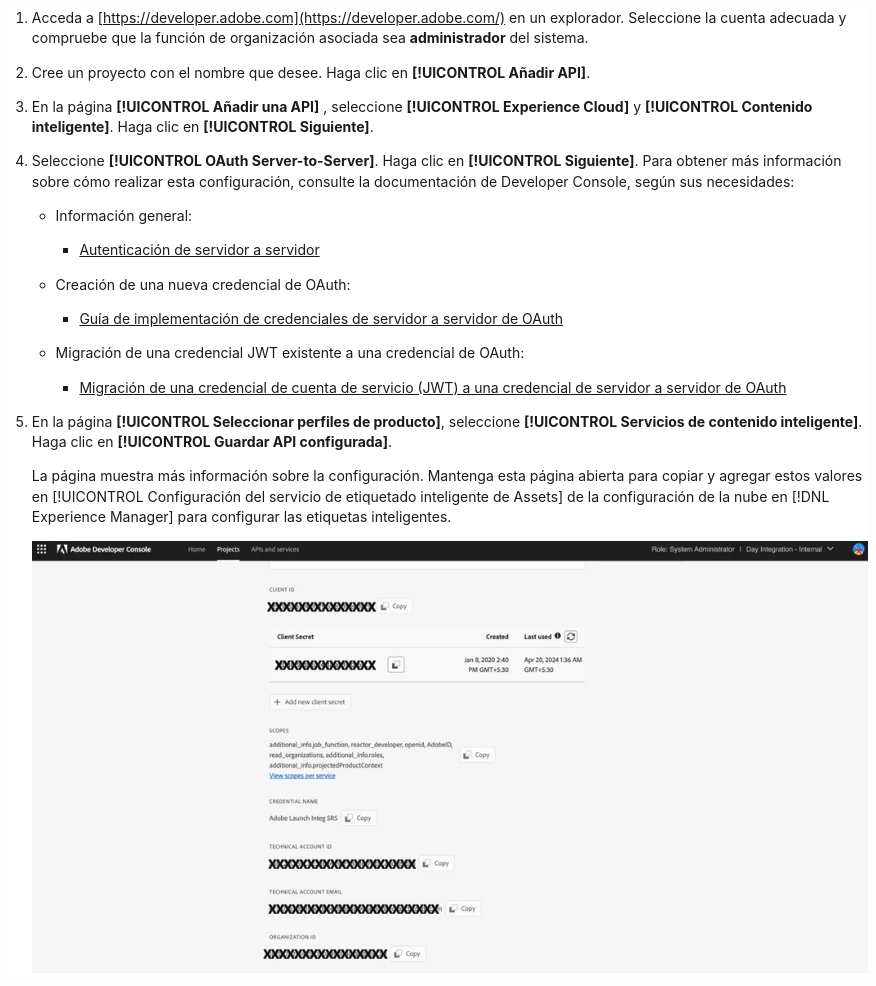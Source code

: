 1. Acceda a [https://developer.adobe.com](https://developer.adobe.com/) en un explorador. Seleccione la cuenta adecuada y compruebe que la función de organización asociada sea **administrador** del sistema.

1. Cree un proyecto con el nombre que desee. Haga clic en **[!UICONTROL Añadir API]**.

1. En la página **[!UICONTROL Añadir una API]** , seleccione **[!UICONTROL Experience Cloud]** y **[!UICONTROL Contenido inteligente]**. Haga clic en **[!UICONTROL Siguiente]**. 

1. Seleccione **[!UICONTROL OAuth Server-to-Server]**. Haga clic en **[!UICONTROL Siguiente]**.
Para obtener más información sobre cómo realizar esta configuración, consulte la documentación de Developer Console, según sus necesidades:

   * Información general:
      * [Autenticación de servidor a servidor](https://developer.adobe.com/developer-console/docs/guides/authentication/ServerToServerAuthentication/)

   * Creación de una nueva credencial de OAuth:
      * [Guía de implementación de credenciales de servidor a servidor de OAuth](https://developer.adobe.com/developer-console/docs/guides/authentication/ServerToServerAuthentication/implementation/)

   * Migración de una credencial JWT existente a una credencial de OAuth:
      * [Migración de una credencial de cuenta de servicio (JWT) a una credencial de servidor a servidor de OAuth](https://developer.adobe.com/developer-console/docs/guides/authentication/ServerToServerAuthentication/migration/)


1. En la página **[!UICONTROL Seleccionar perfiles de producto]**, seleccione **[!UICONTROL Servicios de contenido inteligente]**. Haga clic en **[!UICONTROL Guardar API configurada]**.

   La página muestra más información sobre la configuración. Mantenga esta página abierta para copiar y agregar estos valores en [!UICONTROL Configuración del servicio de etiquetado inteligente de Assets] de la configuración de la nube en [!DNL Experience Manager] para configurar las etiquetas inteligentes.

   ![Credencial de OAuth en Developer Console](assets/ims-configuration-developer-console.png)
